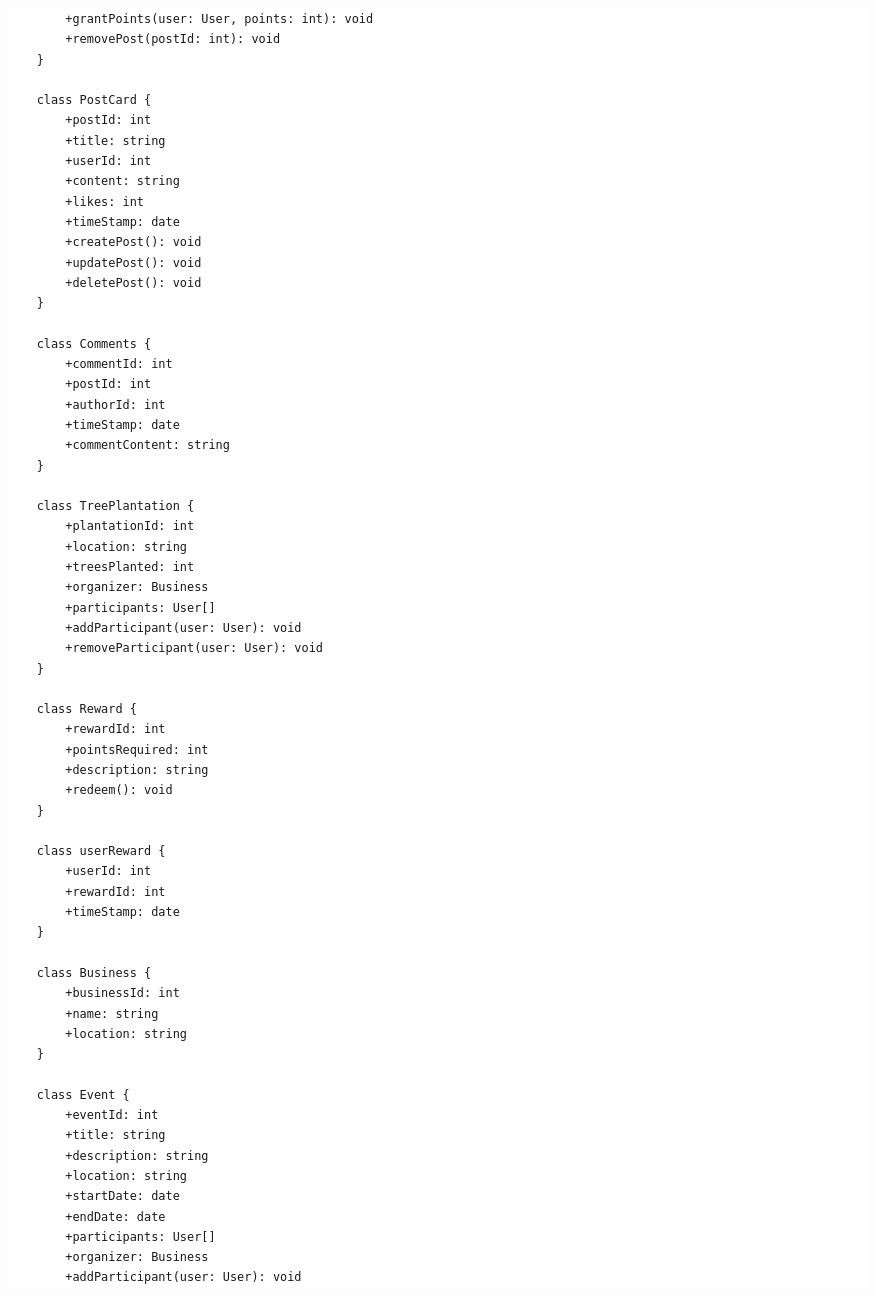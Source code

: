 ```mermaid
        +grantPoints(user: User, points: int): void
        +removePost(postId: int): void
    }

    class PostCard {
        +postId: int
        +title: string
        +userId: int
        +content: string
        +likes: int
        +timeStamp: date
        +createPost(): void
        +updatePost(): void
        +deletePost(): void
    }

    class Comments {
        +commentId: int
        +postId: int
        +authorId: int
        +timeStamp: date
        +commentContent: string
    }

    class TreePlantation {
        +plantationId: int
        +location: string
        +treesPlanted: int
        +organizer: Business
        +participants: User[]
        +addParticipant(user: User): void
        +removeParticipant(user: User): void
    }

    class Reward {
        +rewardId: int
        +pointsRequired: int
        +description: string
        +redeem(): void
    }

    class userReward {
        +userId: int
        +rewardId: int
        +timeStamp: date
    }

    class Business {
        +businessId: int
        +name: string
        +location: string
    }

    class Event {
        +eventId: int
        +title: string
        +description: string
        +location: string
        +startDate: date
        +endDate: date
        +participants: User[]
        +organizer: Business
        +addParticipant(user: User): void
```